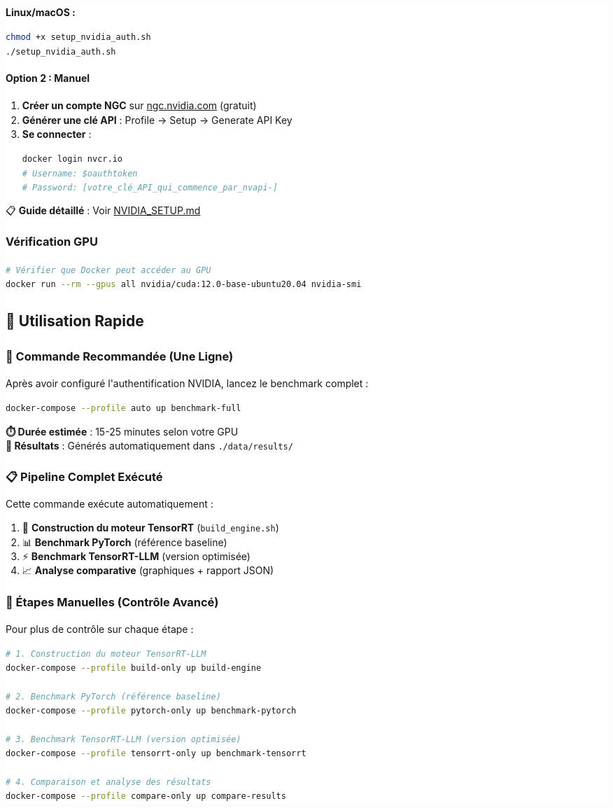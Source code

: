 **Linux/macOS :**
```bash
chmod +x setup_nvidia_auth.sh
./setup_nvidia_auth.sh
```

#### Option 2 : Manuel

1. **Créer un compte NGC** sur [ngc.nvidia.com](https://ngc.nvidia.com) (gratuit)
2. **Générer une clé API** : Profile → Setup → Generate API Key
3. **Se connecter** :
   ```bash
   docker login nvcr.io
   # Username: $oauthtoken
   # Password: [votre_clé_API_qui_commence_par_nvapi-]
   ```

📋 **Guide détaillé** : Voir [NVIDIA_SETUP.md](NVIDIA_SETUP.md)

### Vérification GPU

```bash
# Vérifier que Docker peut accéder au GPU
docker run --rm --gpus all nvidia/cuda:12.0-base-ubuntu20.04 nvidia-smi
```

## 🚀 Utilisation Rapide

### 🎯 Commande Recommandée (Une Ligne)

Après avoir configuré l'authentification NVIDIA, lancez le benchmark complet :

```bash
docker-compose --profile auto up benchmark-full
```

**⏱️ Durée estimée** : 15-25 minutes selon votre GPU  
**📁 Résultats** : Générés automatiquement dans `./data/results/`

### 📋 Pipeline Complet Exécuté

Cette commande exécute automatiquement :
1. 🔧 **Construction du moteur TensorRT** (`build_engine.sh`)
2. 📊 **Benchmark PyTorch** (référence baseline)
3. ⚡ **Benchmark TensorRT-LLM** (version optimisée)
4. 📈 **Analyse comparative** (graphiques + rapport JSON)

### 🔧 Étapes Manuelles (Contrôle Avancé)

Pour plus de contrôle sur chaque étape :

```bash
# 1. Construction du moteur TensorRT-LLM
docker-compose --profile build-only up build-engine

# 2. Benchmark PyTorch (référence baseline)  
docker-compose --profile pytorch-only up benchmark-pytorch

# 3. Benchmark TensorRT-LLM (version optimisée)
docker-compose --profile tensorrt-only up benchmark-tensorrt

# 4. Comparaison et analyse des résultats
docker-compose --profile compare-only up compare-results
```
